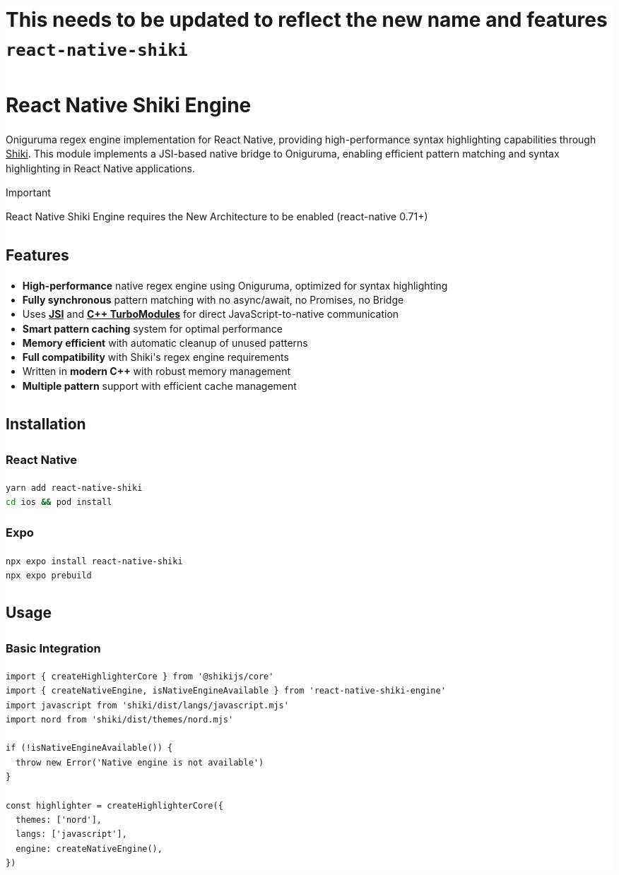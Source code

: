 # This needs to be updated to reflect the new name and features `react-native-shiki`
# React Native Shiki Engine

Oniguruma regex engine implementation for React Native, providing high-performance syntax highlighting capabilities through [Shiki](https://github.com/shikijs/shiki). This module implements a JSI-based native bridge to Oniguruma, enabling efficient pattern matching and syntax highlighting in React Native applications.

> [!IMPORTANT]
> React Native Shiki Engine requires the New Architecture to be enabled (react-native 0.71+)

## Features

- **High-performance** native regex engine using Oniguruma, optimized for syntax highlighting
- **Fully synchronous** pattern matching with no async/await, no Promises, no Bridge
- Uses [**JSI**](https://reactnative.dev/docs/the-new-architecture/landing-page#fast-javascriptnative-interfacing) and [**C++ TurboModules**](https://github.com/reactwg/react-native-new-architecture/blob/main/docs/turbo-modules-xplat.md) for direct JavaScript-to-native communication
- **Smart pattern caching** system for optimal performance
- **Memory efficient** with automatic cleanup of unused patterns
- **Full compatibility** with Shiki's regex engine requirements
- Written in **modern C++** with robust memory management
- **Multiple pattern** support with efficient cache management

## Installation

### React Native

```sh
yarn add react-native-shiki
cd ios && pod install
```

### Expo

```sh
npx expo install react-native-shiki
npx expo prebuild
```

## Usage

### Basic Integration

```tsx
import { createHighlighterCore } from '@shikijs/core'
import { createNativeEngine, isNativeEngineAvailable } from 'react-native-shiki-engine'
import javascript from 'shiki/dist/langs/javascript.mjs'
import nord from 'shiki/dist/themes/nord.mjs'

if (!isNativeEngineAvailable()) {
  throw new Error('Native engine is not available')
}

const highlighter = createHighlighterCore({
  themes: ['nord'],
  langs: ['javascript'],
  engine: createNativeEngine(),
})
```
